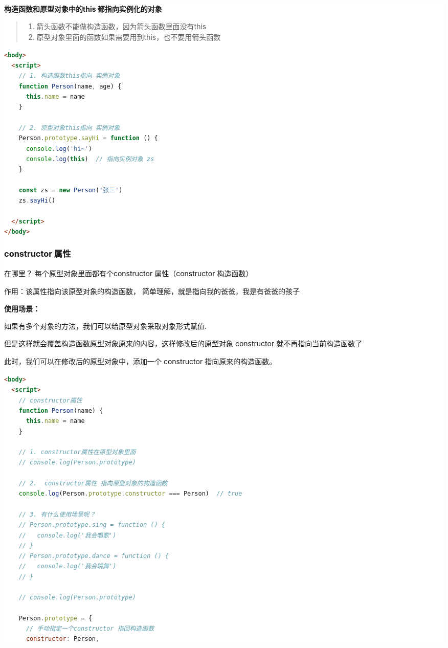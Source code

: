 **构造函数和原型对象中的this 都指向实例化的对象**

> 1. 箭头函数不能做构造函数，因为箭头函数里面没有this
> 2. 原型对象里面的函数如果需要用到this，也不要用箭头函数

```html
<body>
  <script>
    // 1. 构造函数this指向 实例对象
    function Person(name, age) {
      this.name = name
    }

    // 2. 原型对象this指向 实例对象
    Person.prototype.sayHi = function () {
      console.log('hi~')
      console.log(this)  // 指向实例对象 zs
    }

    const zs = new Person('张三')
    zs.sayHi()

  </script>
</body>
```

### constructor 属性


在哪里？ 每个原型对象里面都有个constructor 属性（constructor 构造函数）

作用：该属性指向该原型对象的构造函数， 简单理解，就是指向我的爸爸，我是有爸爸的孩子

**使用场景：**

如果有多个对象的方法，我们可以给原型对象采取对象形式赋值.

但是这样就会覆盖构造函数原型对象原来的内容，这样修改后的原型对象 constructor 就不再指向当前构造函数了

此时，我们可以在修改后的原型对象中，添加一个 constructor 指向原来的构造函数。

~~~html
<body>
  <script>
    // constructor属性
    function Person(name) {
      this.name = name
    }

    // 1. constructor属性在原型对象里面
    // console.log(Person.prototype)

    // 2.  constructor属性 指向原型对象的构造函数
    console.log(Person.prototype.constructor === Person)  // true

    // 3. 有什么使用场景呢？
    // Person.prototype.sing = function () {
    //   console.log('我会唱歌')
    // }
    // Person.prototype.dance = function () {
    //   console.log('我会跳舞')
    // }

    // console.log(Person.prototype)

    Person.prototype = {
      // 手动指定一个constructor 指回构造函数
      constructor: Person,
~~~